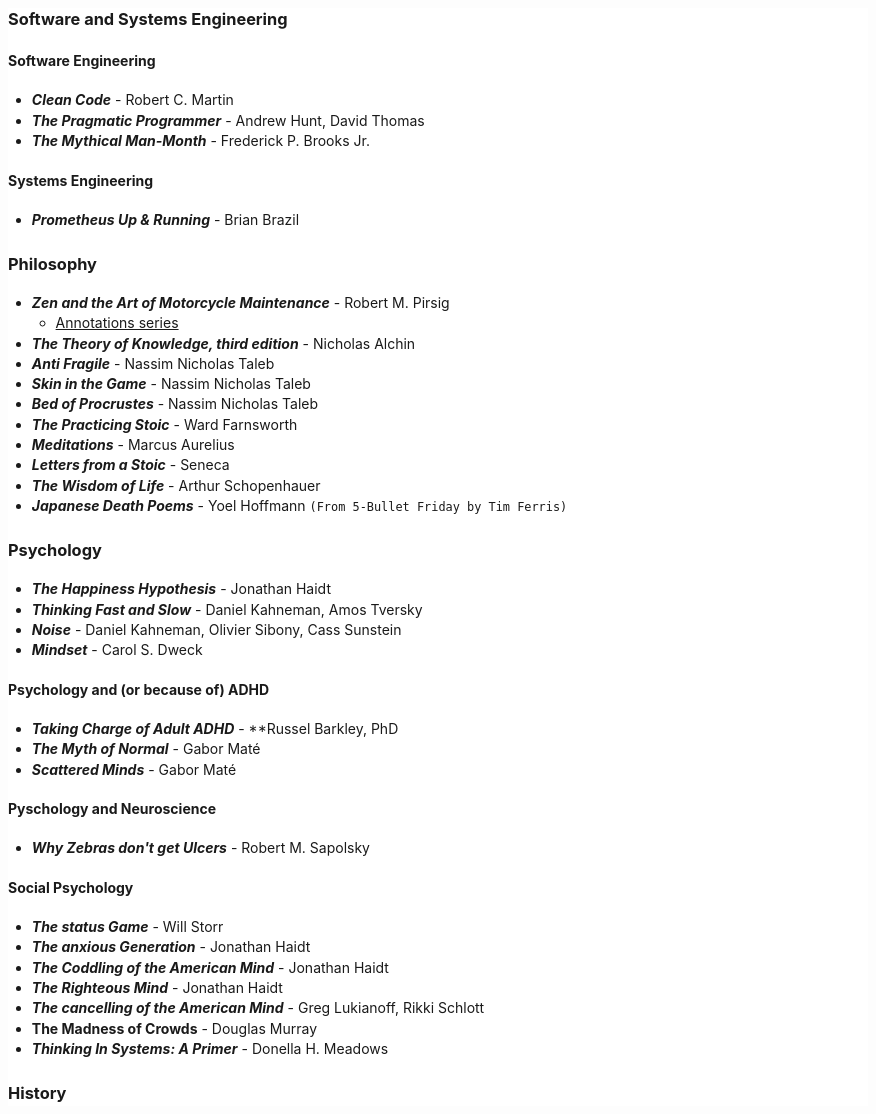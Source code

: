 ### Software and Systems Engineering

#### Software Engineering
- **_Clean Code_** - Robert C. Martin
- **_The Pragmatic Programmer_** - Andrew Hunt, David Thomas
- **_The Mythical Man-Month_** - Frederick P. Brooks Jr.

#### Systems Engineering

- **_Prometheus Up & Running_** - Brian Brazil

### Philosophy

- **_Zen and the Art of Motorcycle Maintenance_** - Robert M. Pirsig
  - [Annotations series](/series/zen-motorcycle-maintenance-annotations/) 
- **_The Theory of Knowledge, third edition_** - Nicholas Alchin
- **_Anti Fragile_** - Nassim Nicholas Taleb
- **_Skin in the Game_** - Nassim Nicholas Taleb
- **_Bed of Procrustes_** - Nassim Nicholas Taleb
- **_The Practicing Stoic_** - Ward Farnsworth
- **_Meditations_** - Marcus Aurelius
- **_Letters from a Stoic_** - Seneca
- **_The Wisdom of Life_** - Arthur Schopenhauer
- **_Japanese Death Poems_** - Yoel Hoffmann `(From 5-Bullet Friday by Tim Ferris)`

### Psychology

- **_The Happiness Hypothesis_** - Jonathan Haidt
- **_Thinking Fast and Slow_** - Daniel Kahneman, Amos Tversky
- **_Noise_** - Daniel Kahneman, Olivier Sibony, Cass Sunstein
- **_Mindset_** - Carol S. Dweck

#### Psychology and (or because of) ADHD

- **_Taking Charge of Adult ADHD_** - **Russel Barkley, PhD
- **_The Myth of Normal_** - Gabor Maté
- **_Scattered Minds_** - Gabor Maté

#### Pyschology and Neuroscience

- **_Why Zebras don't get Ulcers_** - Robert M. Sapolsky 

#### Social Psychology

- **_The status Game_** - Will Storr
- **_The anxious Generation_** - Jonathan Haidt
- **_The Coddling of the American Mind_** - Jonathan Haidt
- **_The Righteous Mind_** - Jonathan Haidt
- **_The cancelling of the American Mind_** - Greg Lukianoff, Rikki Schlott
- **The Madness of Crowds** - Douglas Murray
- **_Thinking In Systems: A Primer_** - Donella H. Meadows

### History

